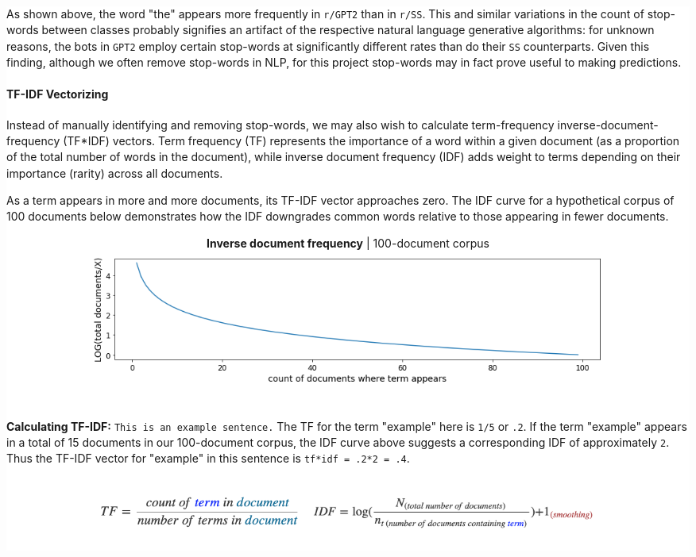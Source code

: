 As shown above, the word "the" appears more frequently in `r/GPT2` than in `r/SS`. This and similar variations in the count of stop-words between classes probably signifies an artifact of the respective natural language generative algorithms: for unknown reasons, the bots in `GPT2` employ certain stop-words at significantly different rates than do their `SS` counterparts. Given this finding, although we often remove stop-words in NLP, for this project stop-words may in fact prove useful to making predictions.

#### TF-IDF Vectorizing

Instead of manually identifying and removing stop-words, we may also wish to calculate term-frequency  inverse-document-frequency (TF*IDF) vectors. Term frequency (TF) represents the importance of a word within a given document (as a proportion of the total number of words in the document), while inverse document frequency (IDF) adds weight to terms depending on their importance (rarity) across all documents.

As a term appears in more and more documents, its TF-IDF vector approaches zero. The IDF curve for a hypothetical corpus of 100 documents below demonstrates how the IDF downgrades common words relative to those appearing in fewer documents.

<div align="center">
<b>Inverse document frequency</b> | 100-document corpus<br>
<img src="images/idf_viz.png" width="650px"></img>
</div><br>

**Calculating TF-IDF:** `This is an example sentence.` The TF for the term "example" here is `1/5` or `.2`. If the term "example" appears in a total of 15 documents in our 100-document corpus, the IDF curve above suggests a corresponding IDF of approximately `2`. Thus the TF-IDF vector for "example" in this sentence is `tf*idf = .2*2 = .4`.<br><br>

<div align="center">
<img height="45px" src="images/tf_formula.png"></img>
<img height="45px" src="images/idf_formula.png"></img>
</div><br>
